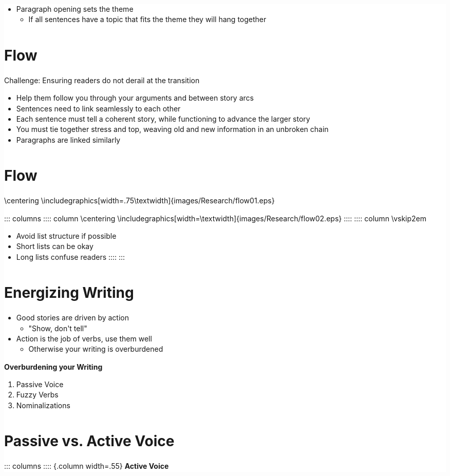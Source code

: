 * Paragraph opening sets the theme
  - If all sentences have a topic that fits the theme they will hang together

# Flow

Challenge: Ensuring readers do not derail at the transition

* Help them follow you through your arguments and between story arcs
* Sentences need to link seamlessly to each other
* Each sentence must tell a coherent story, while functioning to advance the larger story
* You must tie together stress and top, weaving old and new information in an unbroken chain
* Paragraphs are linked similarly

# Flow

\centering
\includegraphics[width=.75\textwidth]{images/Research/flow01.eps}

::: columns
:::: column
\centering
\includegraphics[width=\textwidth]{images/Research/flow02.eps}
::::
:::: column
\vskip2em

* Avoid list structure if possible
* Short lists can be okay
* Long lists confuse readers
::::
:::

# Energizing Writing

* Good stories are driven by action
  - "Show, don't tell"
* Action is the job of verbs, use them well
  - Otherwise your writing is overburdened

**Overburdening your Writing**

1. Passive Voice
2. Fuzzy Verbs
3. Nominalizations

# Passive vs. Active Voice

::: columns
:::: {.column width=.55}
**Active Voice**
